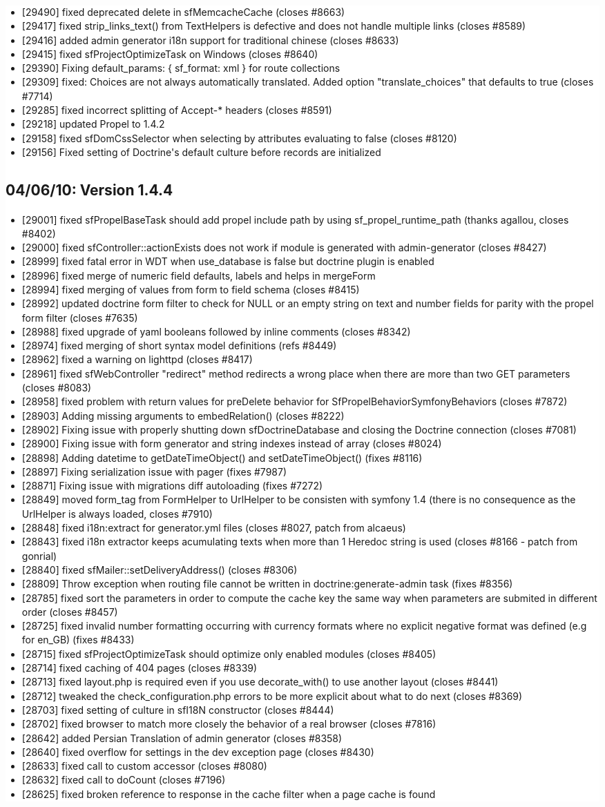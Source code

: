  * [29490] fixed deprecated delete in sfMemcacheCache (closes #8663)
 * [29417] fixed strip_links_text() from TextHelpers is defective and does not handle multiple links (closes #8589)
 * [29416] added admin generator i18n support for traditional chinese (closes #8633)
 * [29415] fixed sfProjectOptimizeTask on Windows (closes #8640)
 * [29390] Fixing default_params: { sf_format: xml } for route collections
 * [29309] fixed: Choices are not always automatically translated. Added option "translate_choices" that defaults to true (closes #7714)
 * [29285] fixed incorrect splitting of Accept-* headers (closes #8591)
 * [29218] updated Propel to 1.4.2
 * [29158] fixed sfDomCssSelector when selecting by attributes evaluating to false (closes #8120)
 * [29156] Fixed setting of Doctrine's default culture before records are initialized

04/06/10: Version 1.4.4
-----------------------

 * [29001] fixed sfPropelBaseTask should add propel include path by using sf_propel_runtime_path (thanks agallou, closes #8402)
 * [29000] fixed sfController::actionExists does not work if module is generated with admin-generator (closes #8427)
 * [28999] fixed fatal error in WDT when use_database is false but doctrine plugin is enabled
 * [28996] fixed merge of numeric field defaults, labels and helps in mergeForm
 * [28994] fixed merging of values from form to field schema (closes #8415)
 * [28992] updated doctrine form filter to check for NULL or an empty string on text and number fields for parity with the propel form filter (closes #7635)
 * [28988] fixed upgrade of yaml booleans followed by inline comments (closes #8342)
 * [28974] fixed merging of short syntax model definitions (refs #8449)
 * [28962] fixed a warning on lighttpd (closes #8417)
 * [28961] fixed sfWebController "redirect" method redirects a wrong place when there are more than two GET parameters (closes #8083)
 * [28958] fixed problem with return values for preDelete behavior for SfPropelBehaviorSymfonyBehaviors (closes #7872)
 * [28903] Adding missing arguments to embedRelation() (closes #8222)
 * [28902] Fixing issue with properly shutting down sfDoctrineDatabase and closing the Doctrine connection (closes #7081)
 * [28900] Fixing issue with form generator and string indexes instead of array (closes #8024)
 * [28898] Adding datetime to getDateTimeObject() and setDateTimeObject() (fixes #8116)
 * [28897] Fixing serialization issue with pager (fixes #7987)
 * [28871] Fixing issue with migrations diff autoloading (fixes #7272)
 * [28849] moved form_tag from FormHelper to UrlHelper to be consisten with symfony 1.4 (there is no consequence as the UrlHelper is always loaded, closes #7910)
 * [28848] fixed i18n:extract for generator.yml files (closes #8027, patch from alcaeus)
 * [28843] fixed i18n extractor keeps acumulating texts when more than 1 Heredoc string is used (closes #8166 - patch from gonrial)
 * [28840] fixed sfMailer::setDeliveryAddress() (closes #8306)
 * [28809] Throw exception when routing file cannot be written in doctrine:generate-admin task (fixes #8356)
 * [28785] fixed sort the parameters in order to compute the cache key the same way when parameters are submited in different order (closes #8457)
 * [28725] fixed invalid number formatting occurring with currency formats where no explicit negative format was defined (e.g for en_GB) (fixes #8433)
 * [28715] fixed sfProjectOptimizeTask should optimize only enabled modules (closes #8405)
 * [28714] fixed caching of 404 pages (closes #8339)
 * [28713] fixed layout.php is required even if you use decorate_with() to use another layout (closes #8441)
 * [28712] tweaked the check_configuration.php errors to be more explicit about what to do next (closes #8369)
 * [28703] fixed setting of culture in sfI18N constructor (closes #8444)
 * [28702] fixed browser to match more closely the behavior of a real browser (closes #7816)
 * [28642] added Persian Translation of admin generator (closes #8358)
 * [28640] fixed overflow for settings in the dev exception page (closes #8430)
 * [28633] fixed call to custom accessor (closes #8080)
 * [28632] fixed call to doCount (closes #7196)
 * [28625] fixed broken reference to response in the cache filter when a page cache is found